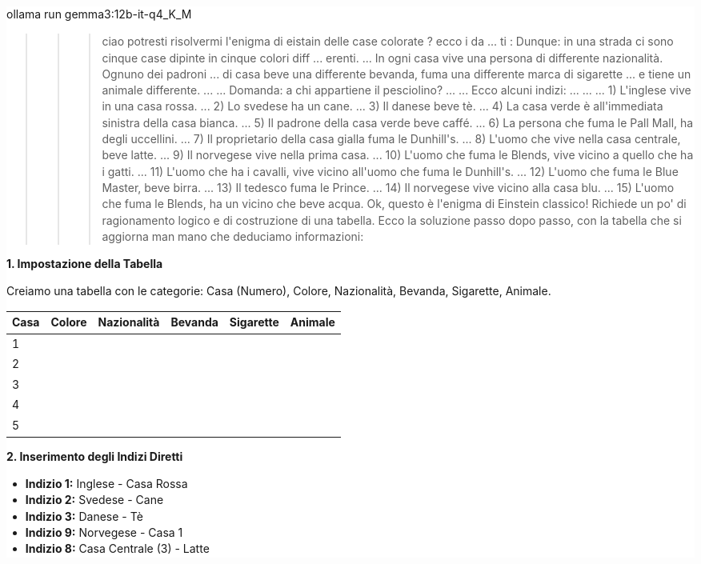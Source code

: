 ollama run gemma3:12b-it-q4_K_M        
>>> ciao potresti risolvermi l'enigma di eistain delle case colorate ? ecco i da
... ti : Dunque: in una strada ci sono cinque case dipinte in cinque colori diff
... erenti.
... In ogni casa vive una persona di differente nazionalità. Ognuno dei padroni 
... di casa beve una differente bevanda, fuma una differente marca di sigarette 
... e tiene un animale differente.
... 
... Domanda: a chi appartiene il pesciolino?
... 
... Ecco alcuni indizi:
... 
... 
... 1) L'inglese vive in una casa rossa.
... 2) Lo svedese ha un cane.
... 3) Il danese beve tè.
... 4) La casa verde è all'immediata sinistra della casa bianca.
... 5) Il padrone della casa verde beve caffé.
... 6) La persona che fuma le Pall Mall, ha degli uccellini.
... 7) Il proprietario della casa gialla fuma le Dunhill's.
... 8) L'uomo che vive nella casa centrale, beve latte.
... 9) Il norvegese vive nella prima casa.
... 10) L'uomo che fuma le Blends, vive vicino a quello che ha i gatti.
... 11) L'uomo che ha i cavalli, vive vicino all'uomo che fuma le Dunhill's.
... 12) L'uomo che fuma le Blue Master, beve birra.
... 13) Il tedesco fuma le Prince.
... 14) Il norvegese vive vicino alla casa blu.
... 15) L'uomo che fuma le Blends, ha un vicino che beve acqua.
Ok, questo è l'enigma di Einstein classico! Richiede un po' di 
ragionamento logico e di costruzione di una tabella. Ecco la soluzione 
passo dopo passo, con la tabella che si aggiorna man mano che deduciamo 
informazioni:

**1. Impostazione della Tabella**

Creiamo una tabella con le categorie: Casa (Numero), Colore, Nazionalità, 
Bevanda, Sigarette, Animale.

| Casa | Colore | Nazionalità | Bevanda | Sigarette | Animale |
|---|---|---|---|---|---|
| 1 |  |  |  |  |  |
| 2 |  |  |  |  |  |
| 3 |  |  |  |  |  |
| 4 |  |  |  |  |  |
| 5 |  |  |  |  |  |

**2. Inserimento degli Indizi Diretti**

*   **Indizio 1:** Inglese - Casa Rossa
*   **Indizio 2:** Svedese - Cane
*   **Indizio 3:** Danese - Tè
*   **Indizio 9:** Norvegese - Casa 1
*   **Indizio 8:** Casa Centrale (3) - Latte
